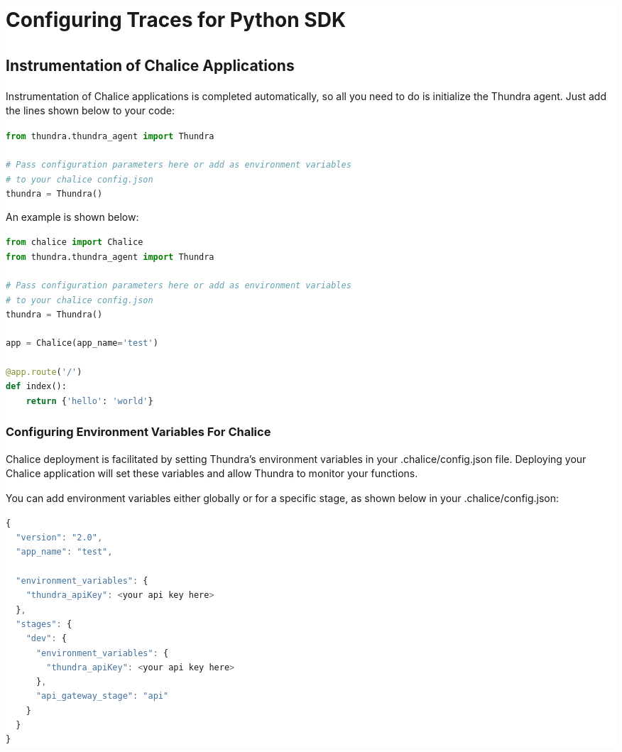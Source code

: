 # Configuring Traces for Python SDK

## Instrumentation of Chalice Applications

Instrumentation of Chalice applications is completed automatically, so all you need to do is initialize the Thundra agent. Just add the lines shown below to your code:

```python
from thundra.thundra_agent import Thundra

# Pass configuration parameters here or add as environment variables
# to your chalice config.json
thundra = Thundra()
```

An example is shown below:

```python
from chalice import Chalice
from thundra.thundra_agent import Thundra

# Pass configuration parameters here or add as environment variables
# to your chalice config.json
thundra = Thundra()

app = Chalice(app_name='test')

@app.route('/')
def index():
    return {'hello': 'world'}
```

### Configuring Environment Variables For Chalice

Chalice deployment is facilitated by setting Thundra’s environment variables in your .chalice/config.json file. Deploying your Chalice application will set these variables and allow Thundra to monitor your functions.

You can add environment variables either globally or for a specific stage, as shown below in your .chalice/config.json:

```javascript
{
  "version": "2.0",
  "app_name": "test",

  "environment_variables": {
    "thundra_apiKey": <your api key here>
  },
  "stages": {
    "dev": {
      "environment_variables": {
        "thundra_apiKey": <your api key here>
      },
      "api_gateway_stage": "api"
    }
  }
}
```
